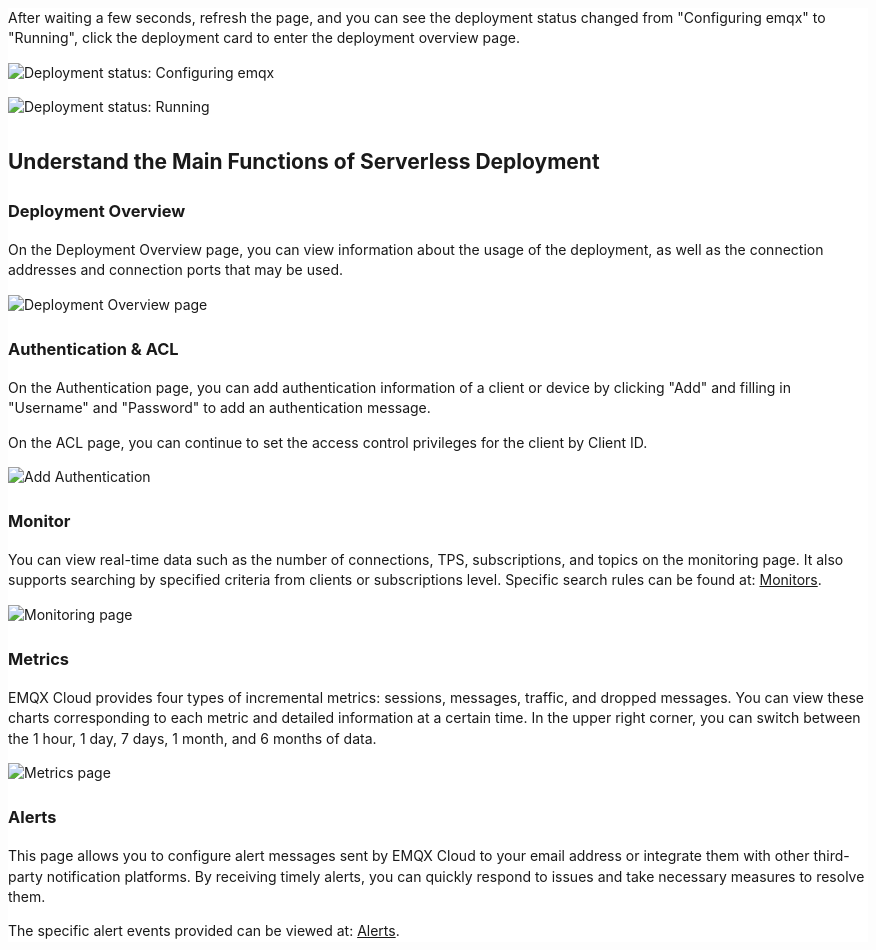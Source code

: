    After waiting a few seconds, refresh the page, and you can see the deployment status changed from "Configuring emqx" to "Running", click the deployment card to enter the deployment overview page.

   ![Deployment status: Configuring emqx](https://assets.emqx.com/images/c3126afb239c2c0e9ad2cc5d4aba4cde.png)

   ![Deployment status: Running](https://assets.emqx.com/images/9df1239364915cf600e4934e33e6dcd8.png)


## Understand the Main Functions of Serverless Deployment

### Deployment Overview

On the Deployment Overview page, you can view information about the usage of the deployment, as well as the connection addresses and connection ports that may be used.

![Deployment Overview page](https://assets.emqx.com/images/d277fef6a3615e439f9a4f5874bc31c4.png)

### Authentication & ACL

On the Authentication page, you can add authentication information of a client or device by clicking "Add" and filling in "Username" and "Password" to add an authentication message.

On the ACL page, you can continue to set the access control privileges for the client by Client ID.

![Add Authentication](https://assets.emqx.com/images/dbb6fbe31e8c28a75c2c0764b6012dc9.png)

### Monitor

You can view real-time data such as the number of connections, TPS, subscriptions, and topics on the monitoring page. It also supports searching by specified criteria from clients or subscriptions level.
Specific search rules can be found at: [Monitors](https://docs.emqx.com/en/cloud/latest/deployments/monitors.html).

![Monitoring page](https://assets.emqx.com/images/2b87c4bca6df1f18a1ccdb5f651ca64d.png)

### Metrics

EMQX Cloud provides four types of incremental metrics: sessions, messages,  traffic, and dropped messages. You can view these charts corresponding to each metric and detailed information at a certain time. In the upper right corner, you can switch between the 1 hour, 1 day, 7 days, 1 month, and 6 months of data.

![Metrics page](https://assets.emqx.com/images/10f8df3b8cc7add9279b21bd15ee47ef.png)

### Alerts

This page allows you to configure alert messages sent by EMQX Cloud to your email address or integrate them with other third-party notification platforms. By receiving timely alerts, you can quickly respond to issues and take necessary measures to resolve them.

The specific alert events provided can be viewed at: [Alerts](https://docs.emqx.com/en/cloud/latest/deployments/alerts.html#alerts-event).
